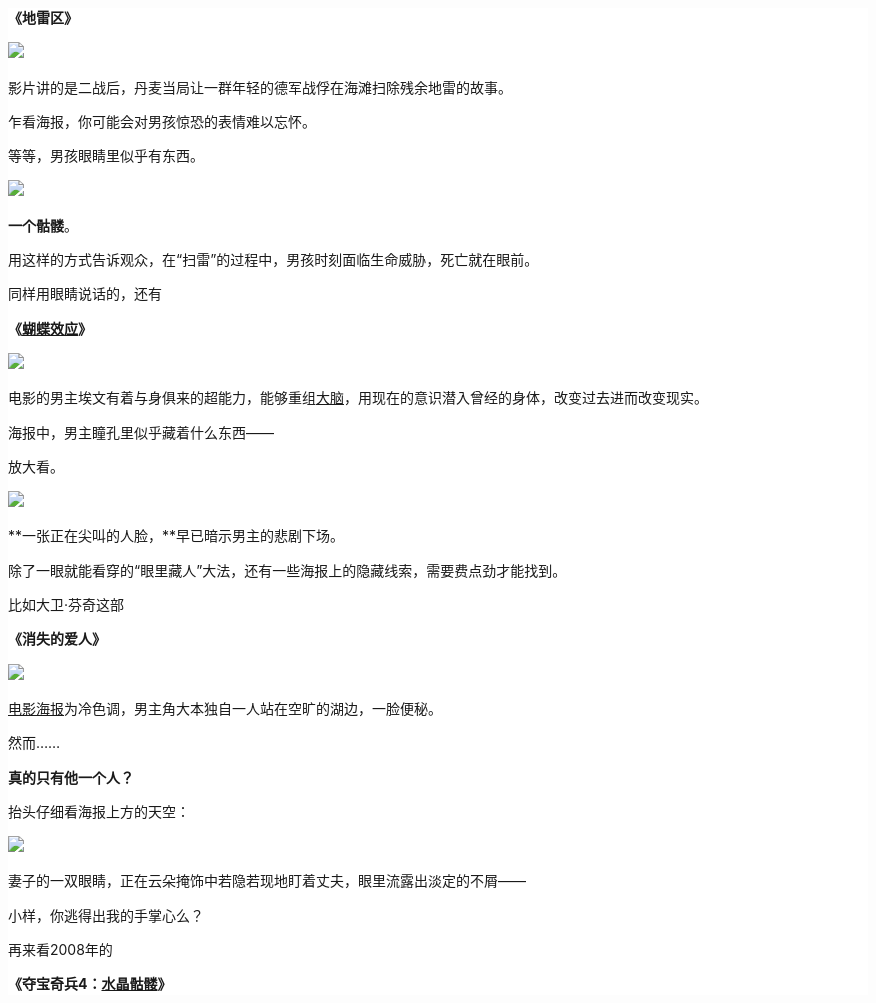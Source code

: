 
**《地雷区》**

![](https://img.mp.itc.cn/upload/20161110/5bd47055b49c4dfe9f615afa2825cace_th.jpg)

影片讲的是二战后，丹麦当局让一群年轻的德军战俘在海滩扫除残余地雷的故事。

乍看海报，你可能会对男孩惊恐的表情难以忘怀。

等等，男孩眼睛里似乎有东西。

![](https://img.mp.itc.cn/upload/20161110/07f26583655346768013f3d69dbf8ab9_th.jpg)

**一个骷髅**。

用这样的方式告诉观众，在“扫雷”的过程中，男孩时刻面临生命威胁，死亡就在眼前。

同样用眼睛说话的，还有

****《********[蝴蝶效应](https://www.yidianzixun.com/home?page=channel&keyword=%E8%9D%B4%E8%9D%B6%E6%95%88%E5%BA%94)********》****

![](https://img.mp.itc.cn/upload/20161110/1f019db27107443b8b03b09333577d63_th.jpg)

电影的男主埃文有着与身俱来的超能力，能够重组[大脑](https://www.yidianzixun.com/home?page=channel&keyword=%E5%A4%A7%E8%84%91)，用现在的意识潜入曾经的身体，改变过去进而改变现实。

海报中，男主瞳孔里似乎藏着什么东西——

放大看。

![](https://img.mp.itc.cn/upload/20161110/18181abef46e422291752038793d7e53.jpg)

**一张正在尖叫的人脸，**早已暗示男主的悲剧下场。

除了一眼就能看穿的“眼里藏人”大法，还有一些海报上的隐藏线索，需要费点劲才能找到。

比如大卫·芬奇这部

**《**消失的爱人**》**

![](https://img.mp.itc.cn/upload/20161110/bf3b0ff0ec474ad493e142ee0b49f60b_th.jpg)

[电影海报](https://www.yidianzixun.com/home?page=channel&keyword=%E7%94%B5%E5%BD%B1%E6%B5%B7%E6%8A%A5)为冷色调，男主角大本独自一人站在空旷的湖边，一脸便秘。

然而……

**真的只有他一个人？**

抬头仔细看海报上方的天空：

![](https://img.mp.itc.cn/upload/20161110/bc5c974e0cbd402a9c8f2d722569bfc1.jpg)

妻子的一双眼睛，正在云朵掩饰中若隐若现地盯着丈夫，眼里流露出淡定的不屑——

小样，你逃得出我的手掌心么？

再来看2008年的

**《夺宝奇兵4：[水晶骷髅](https://www.yidianzixun.com/home?page=channel&keyword=%E6%B0%B4%E6%99%B6%E9%AA%B7%E9%AB%85)》**
